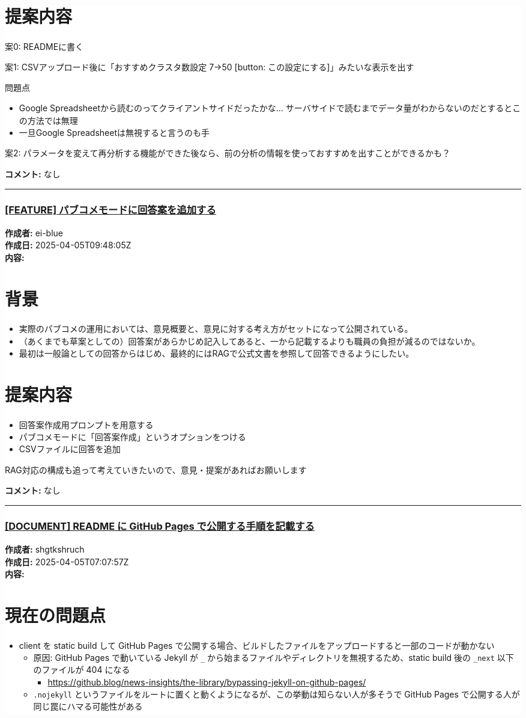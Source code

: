 # 提案内容


案0: READMEに書く

案1: CSVアップロード後に「おすすめクラスタ数設定 7→50 [button: この設定にする]」みたいな表示を出す
 
問題点
- Google Spreadsheetから読むのってクライアントサイドだったかな... サーバサイドで読むまでデータ量がわからないのだとするとこの方法では無理
- 一旦Google Spreadsheetは無視すると言うのも手

案2: パラメータを変えて再分析する機能ができた後なら、前の分析の情報を使っておすすめを出すことができるかも？

**コメント:** なし

---

### [[FEATURE] パブコメモードに回答案を追加する](https://github.com/digitaldemocracy2030/kouchou-ai/issues/236)

**作成者:** ei-blue  
**作成日:** 2025-04-05T09:48:05Z  
**内容:**

# 背景
- 実際のパブコメの運用においては、意見概要と、意見に対する考え方がセットになって公開されている。
- （あくまでも草案としての）回答案があらかじめ記入してあると、一から記載するよりも職員の負担が減るのではないか。
- 最初は一般論としての回答からはじめ、最終的にはRAGで公式文書を参照して回答できるようにしたい。

# 提案内容
- 回答案作成用プロンプトを用意する
- パブコメモードに「回答案作成」というオプションをつける
- CSVファイルに回答を追加

RAG対応の構成も追って考えていきたいので、意見・提案があればお願いします

**コメント:** なし

---

### [[DOCUMENT] README に GitHub Pages で公開する手順を記載する](https://github.com/digitaldemocracy2030/kouchou-ai/issues/235)

**作成者:** shgtkshruch  
**作成日:** 2025-04-05T07:07:57Z  
**内容:**

# 現在の問題点


- client を static build して GitHub Pages で公開する場合、ビルドしたファイルをアップロードすると一部のコードが動かない
  - 原因: GitHub Pages で動いている Jekyll が `_` から始まるファイルやディレクトリを無視するため、static build 後の `_next` 以下のファイルが 404 になる
    - https://github.blog/news-insights/the-library/bypassing-jekyll-on-github-pages/
  - `.nojekyll` というファイルをルートに置くと動くようになるが、この挙動は知らない人が多そうで GitHub Pages で公開する人が同じ罠にハマる可能性がある
